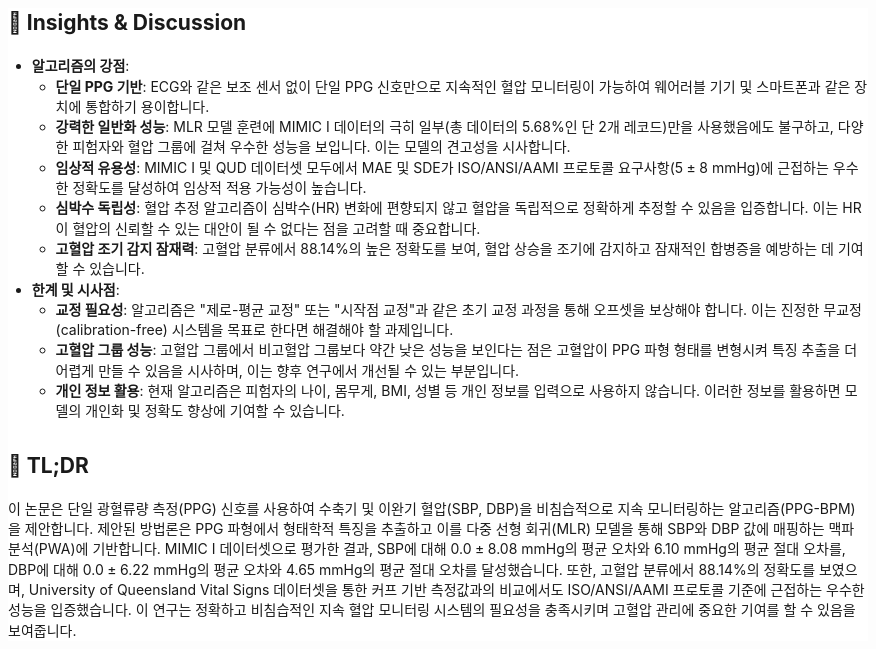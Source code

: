 ## 🧠 Insights & Discussion

- **알고리즘의 강점**:
  - **단일 PPG 기반**: ECG와 같은 보조 센서 없이 단일 PPG 신호만으로 지속적인 혈압 모니터링이 가능하여 웨어러블 기기 및 스마트폰과 같은 장치에 통합하기 용이합니다.
  - **강력한 일반화 성능**: MLR 모델 훈련에 MIMIC I 데이터의 극히 일부(총 데이터의 $5.68 \%$인 단 2개 레코드)만을 사용했음에도 불구하고, 다양한 피험자와 혈압 그룹에 걸쳐 우수한 성능을 보입니다. 이는 모델의 견고성을 시사합니다.
  - **임상적 유용성**: MIMIC I 및 QUD 데이터셋 모두에서 MAE 및 SDE가 ISO/ANSI/AAMI 프로토콜 요구사항($5 \pm 8$ mmHg)에 근접하는 우수한 정확도를 달성하여 임상적 적용 가능성이 높습니다.
  - **심박수 독립성**: 혈압 추정 알고리즘이 심박수(HR) 변화에 편향되지 않고 혈압을 독립적으로 정확하게 추정할 수 있음을 입증합니다. 이는 HR이 혈압의 신뢰할 수 있는 대안이 될 수 없다는 점을 고려할 때 중요합니다.
  - **고혈압 조기 감지 잠재력**: 고혈압 분류에서 $88.14 \%$의 높은 정확도를 보여, 혈압 상승을 조기에 감지하고 잠재적인 합병증을 예방하는 데 기여할 수 있습니다.
- **한계 및 시사점**:
  - **교정 필요성**: 알고리즘은 "제로-평균 교정" 또는 "시작점 교정"과 같은 초기 교정 과정을 통해 오프셋을 보상해야 합니다. 이는 진정한 무교정(calibration-free) 시스템을 목표로 한다면 해결해야 할 과제입니다.
  - **고혈압 그룹 성능**: 고혈압 그룹에서 비고혈압 그룹보다 약간 낮은 성능을 보인다는 점은 고혈압이 PPG 파형 형태를 변형시켜 특징 추출을 더 어렵게 만들 수 있음을 시사하며, 이는 향후 연구에서 개선될 수 있는 부분입니다.
  - **개인 정보 활용**: 현재 알고리즘은 피험자의 나이, 몸무게, BMI, 성별 등 개인 정보를 입력으로 사용하지 않습니다. 이러한 정보를 활용하면 모델의 개인화 및 정확도 향상에 기여할 수 있습니다.

## 📌 TL;DR

이 논문은 단일 광혈류량 측정(PPG) 신호를 사용하여 수축기 및 이완기 혈압(SBP, DBP)을 비침습적으로 지속 모니터링하는 알고리즘(PPG-BPM)을 제안합니다. 제안된 방법론은 PPG 파형에서 형태학적 특징을 추출하고 이를 다중 선형 회귀(MLR) 모델을 통해 SBP와 DBP 값에 매핑하는 맥파 분석(PWA)에 기반합니다. MIMIC I 데이터셋으로 평가한 결과, SBP에 대해 $0.0 \pm 8.08$ mmHg의 평균 오차와 $6.10$ mmHg의 평균 절대 오차를, DBP에 대해 $0.0 \pm 6.22$ mmHg의 평균 오차와 $4.65$ mmHg의 평균 절대 오차를 달성했습니다. 또한, 고혈압 분류에서 $88.14 \%$의 정확도를 보였으며, University of Queensland Vital Signs 데이터셋을 통한 커프 기반 측정값과의 비교에서도 ISO/ANSI/AAMI 프로토콜 기준에 근접하는 우수한 성능을 입증했습니다. 이 연구는 정확하고 비침습적인 지속 혈압 모니터링 시스템의 필요성을 충족시키며 고혈압 관리에 중요한 기여를 할 수 있음을 보여줍니다.
